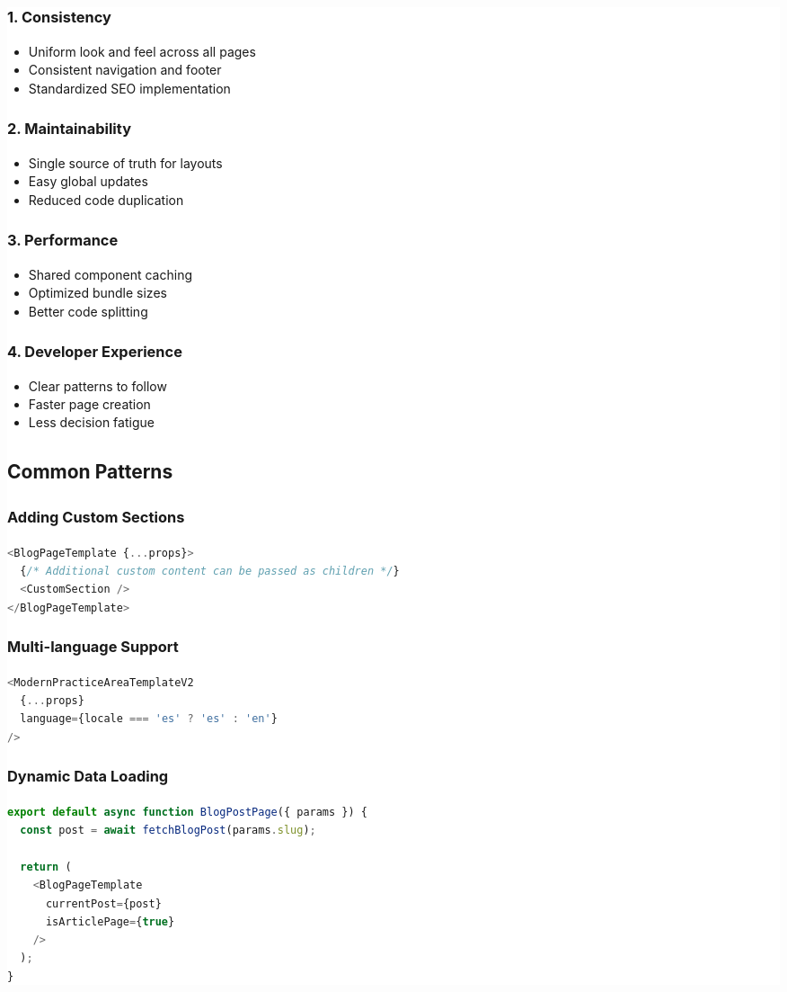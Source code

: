 ### 1. **Consistency**

- Uniform look and feel across all pages
- Consistent navigation and footer
- Standardized SEO implementation

### 2. **Maintainability**

- Single source of truth for layouts
- Easy global updates
- Reduced code duplication

### 3. **Performance**

- Shared component caching
- Optimized bundle sizes
- Better code splitting

### 4. **Developer Experience**

- Clear patterns to follow
- Faster page creation
- Less decision fatigue

## Common Patterns

### Adding Custom Sections

```typescript
<BlogPageTemplate {...props}>
  {/* Additional custom content can be passed as children */}
  <CustomSection />
</BlogPageTemplate>
```

### Multi-language Support

```typescript
<ModernPracticeAreaTemplateV2
  {...props}
  language={locale === 'es' ? 'es' : 'en'}
/>
```

### Dynamic Data Loading

```typescript
export default async function BlogPostPage({ params }) {
  const post = await fetchBlogPost(params.slug);

  return (
    <BlogPageTemplate
      currentPost={post}
      isArticlePage={true}
    />
  );
}
```
